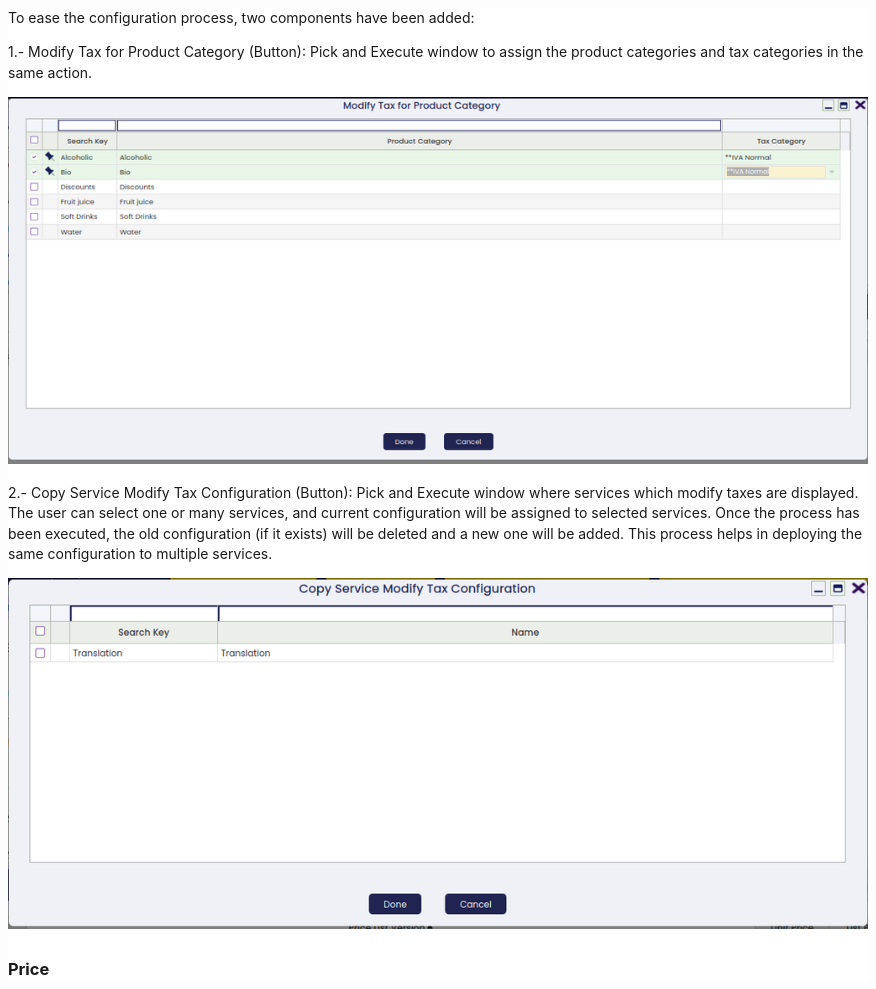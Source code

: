 To ease the configuration process, two components have been added:

1.- Modify Tax for Product Category (Button): Pick and Execute window to assign the product categories and tax categories in the same action.

![](../../../../assets/drive/8ToxP9o606fpE3T0LM-yFPrDkN_UcfbtRPVfoZvh6Oa_riBLBhSKHPfMvurIv4ijKgDJWyVFo4Bqjxe9tP0uzGw_GUbOBHq5j_s26JnOYPHDpzmwnQnxrdWC4yeQJfjs9glD0TVmOro6OA1wDg.png)

2.- Copy Service Modify Tax Configuration (Button): Pick and Execute window where services which modify taxes are displayed. The user can select one or many services, and current configuration will be assigned to selected services. Once the process has been executed, the old configuration (if it exists) will be deleted and a new one will be added. This process helps in deploying the same configuration to multiple services.

![](../../../../assets/drive/kiBwqlQgDgPUsbPgVV_vcxX_KBYPiHR4IO7ESfJQQOz6oZqgYal_8hA6Umn-Ik7g_ZfacpN64S_51WsHE-uruqBmRsEHWDRw94xVzBKRwBUiC_WGyGV8E_H3-ZLIVpb1kYpIFggvv_VmQz8n2w.png)

### **Price**

